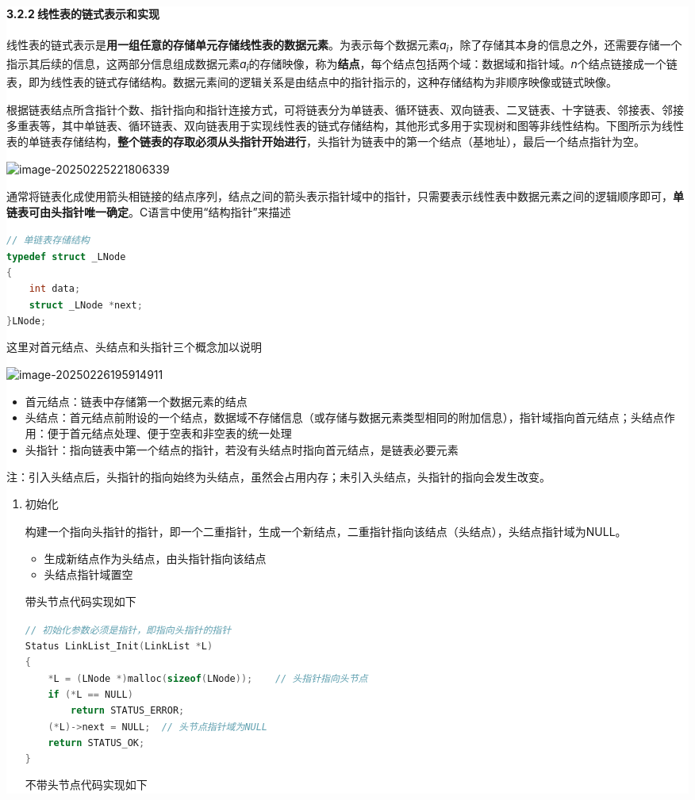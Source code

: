     

#### 3.2.2 线性表的链式表示和实现

线性表的链式表示是**用一组任意的存储单元存储线性表的数据元素**。为表示每个数据元素$a_i$，除了存储其本身的信息之外，还需要存储一个指示其后续的信息，这两部分信息组成数据元素$a_i$的存储映像，称为**结点**，每个结点包括两个域：数据域和指针域。$n$个结点链接成一个链表，即为线性表的链式存储结构。数据元素间的逻辑关系是由结点中的指针指示的，这种存储结构为非顺序映像或链式映像。

根据链表结点所含指针个数、指针指向和指针连接方式，可将链表分为单链表、循环链表、双向链表、二叉链表、十字链表、邻接表、邻接多重表等，其中单链表、循环链表、双向链表用于实现线性表的链式存储结构，其他形式多用于实现树和图等非线性结构。下图所示为线性表的单链表存储结构，**整个链表的存取必须从头指针开始进行**，头指针为链表中的第一个结点（基地址），最后一个结点指针为空。

![image-20250225221806339](https://cdn.jsdelivr.net/gh/Zhang-TNT/markdown-imgs@main/imgs/image-20250225221806339.png)

通常将链表化成使用箭头相链接的结点序列，结点之间的箭头表示指针域中的指针，只需要表示线性表中数据元素之间的逻辑顺序即可，**单链表可由头指针唯一确定**。C语言中使用“结构指针”来描述

```c
// 单链表存储结构
typedef struct _LNode
{
    int data;
    struct _LNode *next;
}LNode;
```

这里对首元结点、头结点和头指针三个概念加以说明

![image-20250226195914911](https://cdn.jsdelivr.net/gh/Zhang-TNT/markdown-imgs@main/imgs/image-20250226195914911.png)

+ 首元结点：链表中存储第一个数据元素的结点
+ 头结点：首元结点前附设的一个结点，数据域不存储信息（或存储与数据元素类型相同的附加信息），指针域指向首元结点；头结点作用：便于首元结点处理、便于空表和非空表的统一处理
+ 头指针：指向链表中第一个结点的指针，若没有头结点时指向首元结点，是链表必要元素

注：引入头结点后，头指针的指向始终为头结点，虽然会占用内存；未引入头结点，头指针的指向会发生改变。

1. 初始化

    构建一个指向头指针的指针，即一个二重指针，生成一个新结点，二重指针指向该结点（头结点），头结点指针域为NULL。

    + 生成新结点作为头结点，由头指针指向该结点
    + 头结点指针域置空

    带头节点代码实现如下

    ```c
    // 初始化参数必须是指针，即指向头指针的指针
    Status LinkList_Init(LinkList *L)
    {
        *L = (LNode *)malloc(sizeof(LNode));	// 头指针指向头节点
        if (*L == NULL)
            return STATUS_ERROR;
        (*L)->next = NULL;	// 头节点指针域为NULL
        return STATUS_OK;
    }
    ```

    不带头节点代码实现如下

    ```c
    ```
